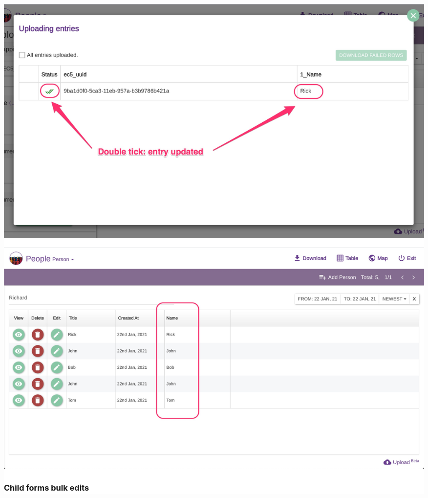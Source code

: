 ![](../.gitbook/assets/bulk-uploads-23.jpg)

![Entries updated](../.gitbook/assets/bulk-uploads-24.jpg)

### Child forms bulk edits
